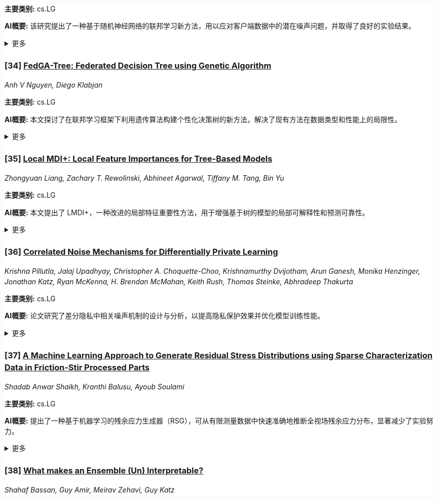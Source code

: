**主要类别:** cs.LG

**AI概要:** 该研究提出了一种基于随机神经网络的联邦学习新方法，用以应对客户端数据中的潜在噪声问题，并取得了良好的实验结果。


<details><summary>更多</summary></details>


### [34] [FedGA-Tree: Federated Decision Tree using Genetic Algorithm](https://arxiv.org/abs/2506.08176)
*Anh V Nguyen, Diego Klabjan*

**主要类别:** cs.LG

**AI概要:** 本文探讨了在联邦学习框架下利用遗传算法构建个性化决策树的新方法，解决了现有方法在数据类型和性能上的局限性。


<details><summary>更多</summary></details>


### [35] [Local MDI+: Local Feature Importances for Tree-Based Models](https://arxiv.org/abs/2506.08928)
*Zhongyuan Liang, Zachary T. Rewolinski, Abhineet Agarwal, Tiffany M. Tang, Bin Yu*

**主要类别:** cs.LG

**AI概要:** 本文提出了 LMDI+，一种改进的局部特征重要性方法，用于增强基于树的模型的局部可解释性和预测可靠性。


<details><summary>更多</summary></details>


### [36] [Correlated Noise Mechanisms for Differentially Private Learning](https://arxiv.org/abs/2506.08201)
*Krishna Pillutla, Jalaj Upadhyay, Christopher A. Choquette-Choo, Krishnamurthy Dvijotham, Arun Ganesh, Monika Henzinger, Jonathan Katz, Ryan McKenna, H. Brendan McMahan, Keith Rush, Thomas Steinke, Abhradeep Thakurta*

**主要类别:** cs.LG

**AI概要:** 论文研究了差分隐私中相关噪声机制的设计与分析，以提高隐私保护效果并优化模型训练性能。


<details><summary>更多</summary></details>


### [37] [A Machine Learning Approach to Generate Residual Stress Distributions using Sparse Characterization Data in Friction-Stir Processed Parts](https://arxiv.org/abs/2506.08205)
*Shadab Anwar Shaikh, Kranthi Balusu, Ayoub Soulami*

**主要类别:** cs.LG

**AI概要:** 提出了一种基于机器学习的残余应力生成器（RSG），可从有限测量数据中快速准确地推断全视场残余应力分布，显著减少了实验努力。


<details><summary>更多</summary></details>


### [38] [What makes an Ensemble (Un) Interpretable?](https://arxiv.org/abs/2506.08216)
*Shahaf Bassan, Guy Amir, Meirav Zehavi, Guy Katz*
